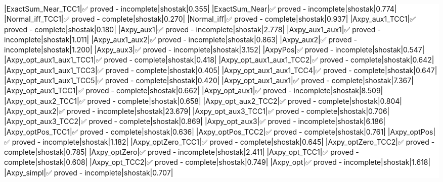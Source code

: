 |ExactSum_Near_TCC1|✅ proved - incomplete|shostak|0.355|
|ExactSum_Near|✅ proved - incomplete|shostak|0.774|
|Normal_iff_TCC1|✅ proved - complete|shostak|0.270|
|Normal_iff|✅ proved - complete|shostak|0.937|
|Axpy_aux1_TCC1|✅ proved - complete|shostak|0.180|
|Axpy_aux1|✅ proved - incomplete|shostak|2.778|
|Axpy_aux1_aux1|✅ proved - incomplete|shostak|1.011|
|Axpy_aux1_aux2|✅ proved - incomplete|shostak|0.863|
|Axpy_aux2|✅ proved - incomplete|shostak|1.200|
|Axpy_aux3|✅ proved - incomplete|shostak|3.152|
|AxpyPos|✅ proved - incomplete|shostak|0.547|
|Axpy_opt_aux1_aux1_TCC1|✅ proved - complete|shostak|0.418|
|Axpy_opt_aux1_aux1_TCC2|✅ proved - complete|shostak|0.642|
|Axpy_opt_aux1_aux1_TCC3|✅ proved - complete|shostak|0.405|
|Axpy_opt_aux1_aux1_TCC4|✅ proved - complete|shostak|0.647|
|Axpy_opt_aux1_aux1_TCC5|✅ proved - complete|shostak|0.420|
|Axpy_opt_aux1_aux1|✅ proved - complete|shostak|7.367|
|Axpy_opt_aux1_TCC1|✅ proved - complete|shostak|0.662|
|Axpy_opt_aux1|✅ proved - incomplete|shostak|8.509|
|Axpy_opt_aux2_TCC1|✅ proved - complete|shostak|0.658|
|Axpy_opt_aux2_TCC2|✅ proved - complete|shostak|0.804|
|Axpy_opt_aux2|✅ proved - incomplete|shostak|23.679|
|Axpy_opt_aux3_TCC1|✅ proved - complete|shostak|0.706|
|Axpy_opt_aux3_TCC2|✅ proved - complete|shostak|0.869|
|Axpy_opt_aux3|✅ proved - incomplete|shostak|6.186|
|Axpy_optPos_TCC1|✅ proved - complete|shostak|0.636|
|Axpy_optPos_TCC2|✅ proved - complete|shostak|0.761|
|Axpy_optPos|✅ proved - incomplete|shostak|1.182|
|Axpy_optZero_TCC1|✅ proved - complete|shostak|0.645|
|Axpy_optZero_TCC2|✅ proved - complete|shostak|0.785|
|Axpy_optZero|✅ proved - incomplete|shostak|2.411|
|Axpy_opt_TCC1|✅ proved - complete|shostak|0.608|
|Axpy_opt_TCC2|✅ proved - complete|shostak|0.749|
|Axpy_opt|✅ proved - incomplete|shostak|1.618|
|Axpy_simpl|✅ proved - incomplete|shostak|0.707|
